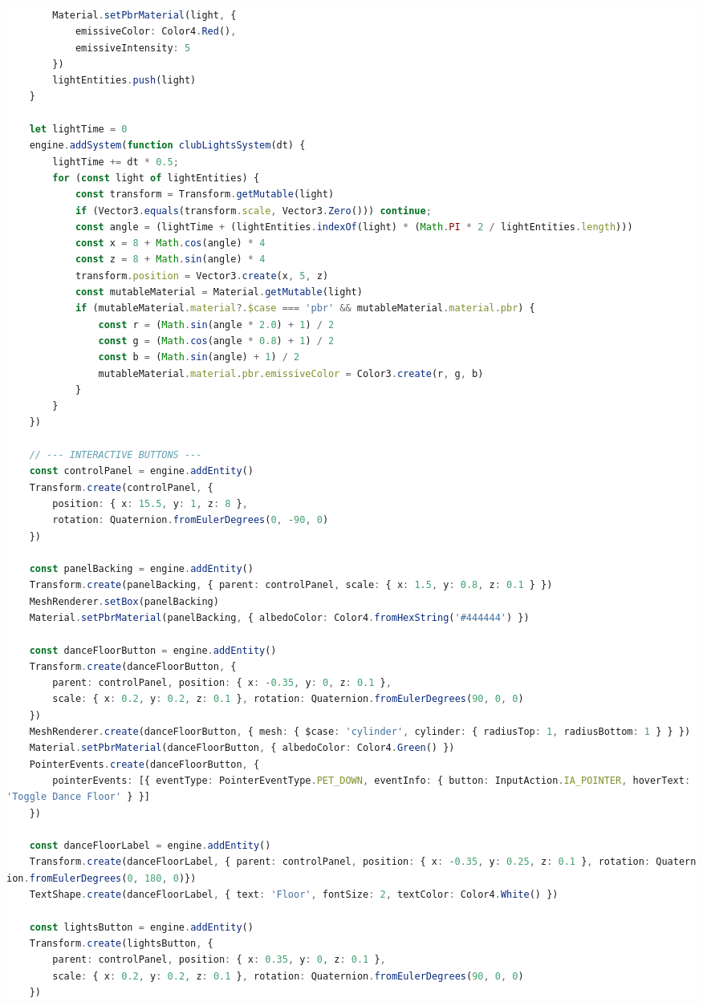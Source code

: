 ```typescript
        Material.setPbrMaterial(light, {
            emissiveColor: Color4.Red(),
            emissiveIntensity: 5
        })
        lightEntities.push(light)
    }

    let lightTime = 0
    engine.addSystem(function clubLightsSystem(dt) {
        lightTime += dt * 0.5;
        for (const light of lightEntities) {
            const transform = Transform.getMutable(light)
            if (Vector3.equals(transform.scale, Vector3.Zero())) continue;
            const angle = (lightTime + (lightEntities.indexOf(light) * (Math.PI * 2 / lightEntities.length)))
            const x = 8 + Math.cos(angle) * 4
            const z = 8 + Math.sin(angle) * 4
            transform.position = Vector3.create(x, 5, z)
            const mutableMaterial = Material.getMutable(light)
            if (mutableMaterial.material?.$case === 'pbr' && mutableMaterial.material.pbr) {
                const r = (Math.sin(angle * 2.0) + 1) / 2
                const g = (Math.cos(angle * 0.8) + 1) / 2
                const b = (Math.sin(angle) + 1) / 2
                mutableMaterial.material.pbr.emissiveColor = Color3.create(r, g, b)
            }
        }
    })

    // --- INTERACTIVE BUTTONS ---
    const controlPanel = engine.addEntity()
    Transform.create(controlPanel, {
        position: { x: 15.5, y: 1, z: 8 },
        rotation: Quaternion.fromEulerDegrees(0, -90, 0)
    })

    const panelBacking = engine.addEntity()
    Transform.create(panelBacking, { parent: controlPanel, scale: { x: 1.5, y: 0.8, z: 0.1 } })
    MeshRenderer.setBox(panelBacking)
    Material.setPbrMaterial(panelBacking, { albedoColor: Color4.fromHexString('#444444') })

    const danceFloorButton = engine.addEntity()
    Transform.create(danceFloorButton, {
        parent: controlPanel, position: { x: -0.35, y: 0, z: 0.1 },
        scale: { x: 0.2, y: 0.2, z: 0.1 }, rotation: Quaternion.fromEulerDegrees(90, 0, 0)
    })
    MeshRenderer.create(danceFloorButton, { mesh: { $case: 'cylinder', cylinder: { radiusTop: 1, radiusBottom: 1 } } })
    Material.setPbrMaterial(danceFloorButton, { albedoColor: Color4.Green() })
    PointerEvents.create(danceFloorButton, {
        pointerEvents: [{ eventType: PointerEventType.PET_DOWN, eventInfo: { button: InputAction.IA_POINTER, hoverText: 'Toggle Dance Floor' } }]
    })
    
    const danceFloorLabel = engine.addEntity()
    Transform.create(danceFloorLabel, { parent: controlPanel, position: { x: -0.35, y: 0.25, z: 0.1 }, rotation: Quaternion.fromEulerDegrees(0, 180, 0)})
    TextShape.create(danceFloorLabel, { text: 'Floor', fontSize: 2, textColor: Color4.White() })

    const lightsButton = engine.addEntity()
    Transform.create(lightsButton, {
        parent: controlPanel, position: { x: 0.35, y: 0, z: 0.1 },
        scale: { x: 0.2, y: 0.2, z: 0.1 }, rotation: Quaternion.fromEulerDegrees(90, 0, 0)
    })
```